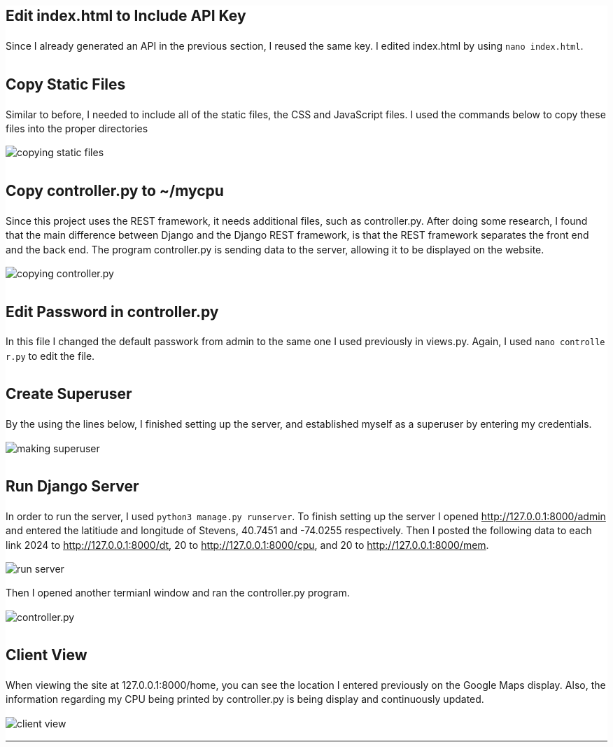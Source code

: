 ## Edit index.html to Include API Key
Since I already generated an API in the previous section, I reused the same key. I edited index.html by using ```nano index.html```.

## Copy Static Files
Similar to before, I needed to include all of the static files, the CSS and JavaScript files. I used the commands below to copy these files into the proper directories

![copying static files](https://github.com/user-attachments/assets/3d8a5cfd-7918-4b9a-8161-4578fffbbd72)

## Copy controller.py to ~/mycpu
Since this project uses the REST framework, it needs additional files, such as controller.py. After doing some research, I found that the main difference between Django and the Django REST framework, is that the REST framework separates the front end and the back end. The program controller.py is sending data to the server, allowing it to be displayed on the website.

![copying controller.py](https://github.com/user-attachments/assets/097d321d-e618-4bad-8fe9-d0ade05ccd0d)

## Edit Password in controller.py
In this file I changed the default passwork from admin to the same one I used previously in views.py. Again, I used ```nano controller.py``` to edit the file.

## Create Superuser
By the using the lines below, I finished setting up the server, and established myself as a superuser by entering my credentials.

![making superuser](https://github.com/user-attachments/assets/d798b058-6d3c-49b9-b2e1-bd8bc21aaa97)

## Run Django Server
In order to run the server, I used ```python3 manage.py runserver```. To finish setting up the server I opened http://127.0.0.1:8000/admin and entered the latitiude and longitude of Stevens, 40.7451 and -74.0255 respectively. Then I posted the following data to each link 2024 to http://127.0.0.1:8000/dt, 20 to http://127.0.0.1:8000/cpu, and 20 to http://127.0.0.1:8000/mem.

![run server](https://github.com/user-attachments/assets/dbeed171-cdc2-4810-a481-5a8ae9551cd5)

Then I opened another termianl window and ran the controller.py program.

![controller.py](https://github.com/user-attachments/assets/2f36964a-01f8-4e5e-84ff-bf495e7f31f8)

## Client View
When viewing the site at 127.0.0.1:8000/home, you can see the location I entered previously on the Google Maps display. Also, the information regarding my CPU being printed by controller.py is being display and continuously updated.

![client view](https://github.com/user-attachments/assets/b900ed0e-ce8e-49a9-8217-8d9f7ef33bbb)

---